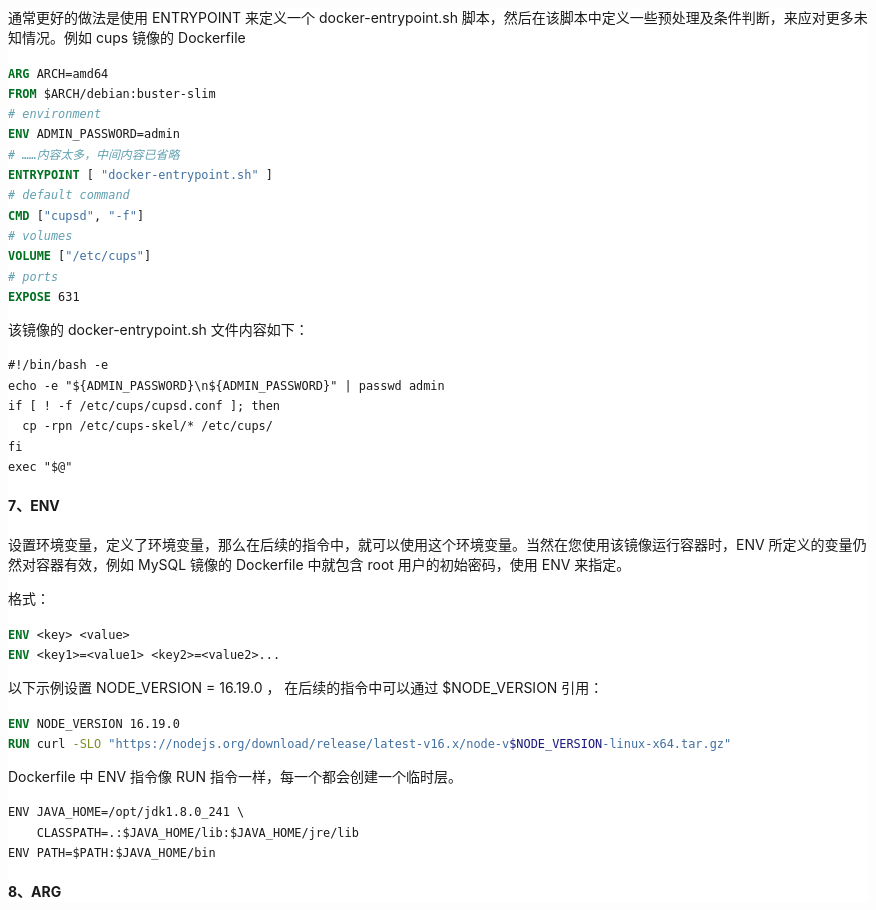 通常更好的做法是使用 ENTRYPOINT 来定义一个 docker-entrypoint.sh 脚本，然后在该脚本中定义一些预处理及条件判断，来应对更多未知情况。例如 cups 镜像的 Dockerfile

```dockerfile
ARG ARCH=amd64
FROM $ARCH/debian:buster-slim
# environment
ENV ADMIN_PASSWORD=admin
# ……内容太多，中间内容已省略
ENTRYPOINT [ "docker-entrypoint.sh" ]
# default command
CMD ["cupsd", "-f"]
# volumes
VOLUME ["/etc/cups"]
# ports
EXPOSE 631
```

该镜像的 docker-entrypoint.sh 文件内容如下：

```shell
#!/bin/bash -e
echo -e "${ADMIN_PASSWORD}\n${ADMIN_PASSWORD}" | passwd admin
if [ ! -f /etc/cups/cupsd.conf ]; then
  cp -rpn /etc/cups-skel/* /etc/cups/
fi
exec "$@"
```

#### 7、ENV

设置环境变量，定义了环境变量，那么在后续的指令中，就可以使用这个环境变量。当然在您使用该镜像运行容器时，ENV 所定义的变量仍然对容器有效，例如 MySQL 镜像的 Dockerfile 中就包含 root 用户的初始密码，使用 ENV 来指定。

格式：

```dockerfile
ENV <key> <value>
ENV <key1>=<value1> <key2>=<value2>...
```

以下示例设置 NODE_VERSION = 16.19.0 ， 在后续的指令中可以通过 $NODE_VERSION 引用：

```dockerfile
ENV NODE_VERSION 16.19.0
RUN curl -SLO "https://nodejs.org/download/release/latest-v16.x/node-v$NODE_VERSION-linux-x64.tar.gz" 
```

Dockerfile 中 ENV 指令像 RUN 指令一样，每一个都会创建一个临时层。

```shell
ENV JAVA_HOME=/opt/jdk1.8.0_241 \
    CLASSPATH=.:$JAVA_HOME/lib:$JAVA_HOME/jre/lib 
ENV PATH=$PATH:$JAVA_HOME/bin
```

#### 8、ARG
